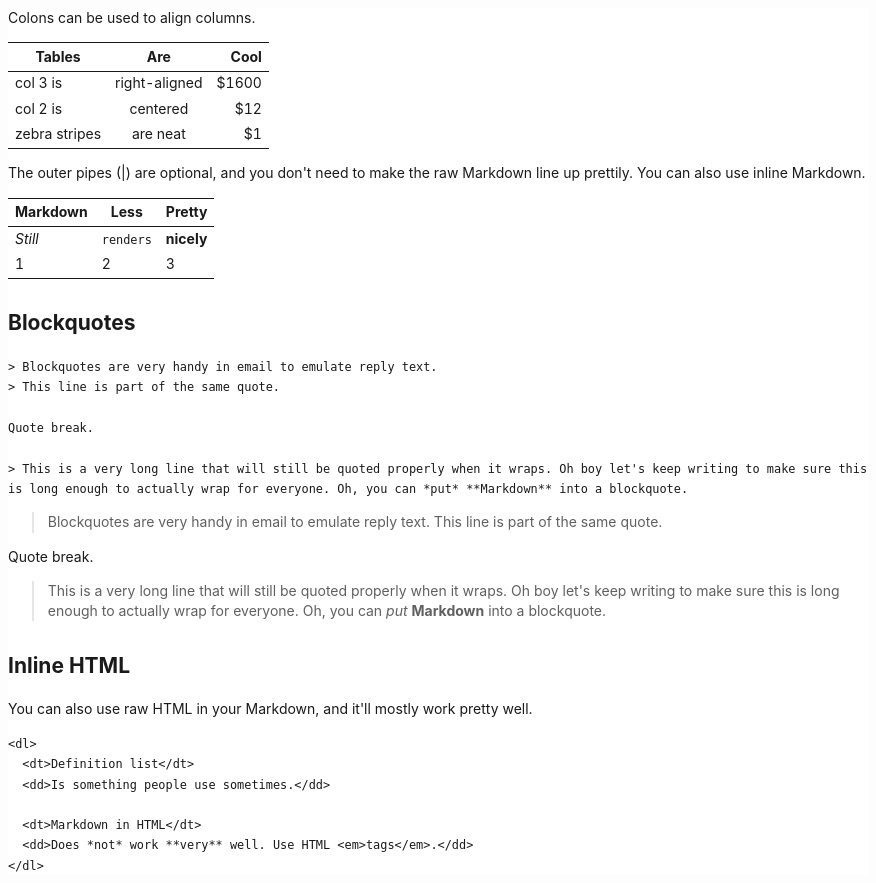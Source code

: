 Colons can be used to align columns.

| Tables        | Are           | Cool |
| ------------- |:-------------:| -----:|
| col 3 is      | right-aligned | $1600 |
| col 2 is      | centered      |   $12 |
| zebra stripes | are neat      |    $1 |

The outer pipes (|) are optional, and you don't need to make the raw Markdown line up prettily. You can also use inline Markdown.

Markdown | Less | Pretty
--- | --- | ---
*Still* | `renders` | **nicely**
1 | 2 | 3

<a name="blockquotes"/>

## Blockquotes

```no-highlight
> Blockquotes are very handy in email to emulate reply text.
> This line is part of the same quote.

Quote break.

> This is a very long line that will still be quoted properly when it wraps. Oh boy let's keep writing to make sure this is long enough to actually wrap for everyone. Oh, you can *put* **Markdown** into a blockquote.
```

> Blockquotes are very handy in email to emulate reply text.
> This line is part of the same quote.

Quote break.

> This is a very long line that will still be quoted properly when it wraps. Oh boy let's keep writing to make sure this is long enough to actually wrap for everyone. Oh, you can *put* **Markdown** into a blockquote.

<a name="html"/>

## Inline HTML

You can also use raw HTML in your Markdown, and it'll mostly work pretty well.

```no-highlight
<dl>
  <dt>Definition list</dt>
  <dd>Is something people use sometimes.</dd>

  <dt>Markdown in HTML</dt>
  <dd>Does *not* work **very** well. Use HTML <em>tags</em>.</dd>
</dl>
```
